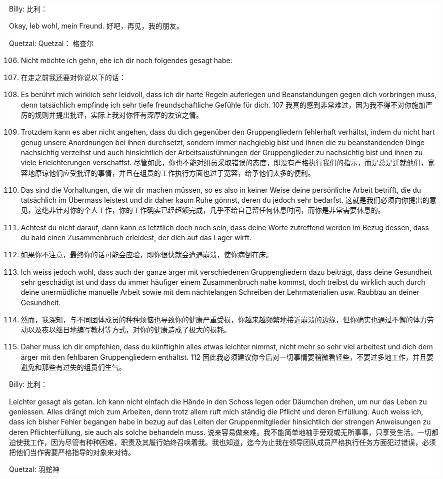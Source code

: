 Billy:
比利：

Okay, leb wohl, mein Freund.
好吧，再见，我的朋友。

Quetzal:
Quetzal：
格查尔

106. Nicht möchte ich gehn, ehe ich dir noch folgendes gesagt habe:
106. 在走之前我还要对你说以下的话：

107. Es berührt mich wirklich sehr leidvoll, dass ich dir harte Regeln auferlegen und Beanstandungen gegen dich vorbringen muss, denn tatsächlich empfinde ich sehr tiefe freundschaftliche Gefühle für dich.
107 我真的感到非常难过，因为我不得不对你施加严厉的规则并提出批评，实际上我对你怀有深厚的友谊之情。

108. Trotzdem kann es aber nicht angehen, dass du dich gegenüber den Gruppengliedern fehlerhaft verhältst, indem du nicht hart genug unsere Anordnungen bei ihnen durchsetzt, sondern immer nachgiebig bist und ihnen die zu beanstandenden Dinge nachsichtig verzeihst und auch hinsichtlich der Arbeitsausführungen der Gruppenglieder zu nachsichtig bist und ihnen zu viele Erleichterungen verschaffst.
尽管如此，你也不能对组员采取错误的态度，即没有严格执行我们的指示，而是总是迁就他们，宽容地原谅他们应受批评的事情，并且在组员的工作执行方面也过于宽容，给予他们太多的便利。

109. Das sind die Vorhaltungen, die wir dir machen müssen, so es also in keiner Weise deine persönliche Arbeit betrifft, die du tatsächlich im Übermass leistest und dir daher kaum Ruhe gönnst, deren du jedoch sehr bedarfst.
这就是我们必须向你提出的意见，这绝非针对你的个人工作，你的工作确实已经超额完成，几乎不给自己留任何休息时间，而你是非常需要休息的。

110. Achtest du nicht darauf, dann kann es letztlich doch noch sein, dass deine Worte zutreffend werden im Bezug dessen, dass du bald einen Zusammenbruch erleidest, der dich auf das Lager wirft.
110. 如果你不注意，最终你的话可能会应验，即你很快就会遭遇崩溃，使你病倒在床。

111. Ich weiss jedoch wohl, dass auch der ganze ärger mit verschiedenen Gruppengliedern dazu beiträgt, dass deine Gesundheit sehr geschädigt ist und dass du immer häufiger einem Zusammenbruch nahe kommst, doch treibst du wirklich auch durch deine unermüdliche manuelle Arbeit sowie mit dem nächtelangen Schreiben der Lehrmaterialien usw. Raubbau an deiner Gesundheit.
111. 然而，我深知，与不同团体成员的种种烦恼也导致你的健康严重受损，你越来越频繁地接近崩溃的边缘，但你确实也通过不懈的体力劳动以及夜以继日地编写教材等方式，对你的健康造成了极大的损耗。

112. Daher muss ich dir empfehlen, dass du künftighin alles etwas leichter nimmst, nicht mehr so sehr viel arbeitest und dich dem ärger mit den fehlbaren Gruppengliedern enthältst.
112 因此我必须建议你今后对一切事情要稍微看轻些，不要过多地工作，并且要避免和那些有过失的组员们生气。

Billy:
比利：

Leichter gesagt als getan. Ich kann nicht einfach die Hände in den Schoss legen oder Däumchen drehen, um nur das Leben zu geniessen. Alles drängt mich zum Arbeiten, denn trotz allem ruft mich ständig die Pflicht und deren Erfüllung. Auch weiss ich, dass ich bisher Fehler begangen habe in bezug auf das Leiten der Gruppenmitglieder hinsichtlich der strengen Anweisungen zu deren Pflichterfüllung, sie auch als solche behandeln muss.
说来容易做来难。我不能简单地袖手旁观或无所事事，只享受生活。一切都迫使我工作，因为尽管有种种困难，职责及其履行始终召唤着我。我也知道，迄今为止我在领导团队成员严格执行任务方面犯过错误，必须把他们当作需要严格指导的对象来对待。

Quetzal:
羽蛇神
